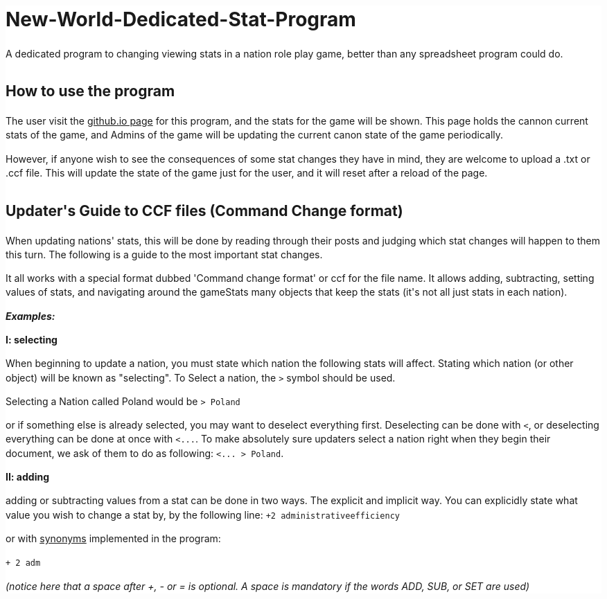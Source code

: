 # New-World-Dedicated-Stat-Program

A dedicated program to changing viewing stats in a nation role play game, better than any spreadsheet program could do.

## How to use the program

The user visit the [github.io page](https://edvid.github.io/New-World-Dedicated-Stat-Program/) for this program, and the stats for the game will be shown. This page holds the cannon current stats of the game, and Admins of the game will be updating the current canon state of the game periodically. 

However, if anyone wish to see the consequences of some stat changes they have in mind, they are welcome to upload a .txt or .ccf file. This will update the state of the game just for the user, and it will reset after a reload of the page.

## Updater's Guide to CCF files (Command Change format)

When updating nations' stats, this will be done by reading through their posts and judging which stat changes will happen to them this turn. The following is a guide to the most important stat changes. 

It all works with a special format dubbed 'Command change format' or ccf for the file name. It allows adding, subtracting, setting values of stats, and navigating around the gameStats many objects that keep the stats (it's not all just stats in each nation).

***Examples:***

**I: selecting**

When beginning to update a nation, you must state which nation the following stats will affect. Stating which nation (or other object) will be known as "selecting". To Select a nation, the `>` symbol should be used.

Selecting a Nation called Poland would be 
`> Poland`

or if something else is already selected, you may want to deselect everything first. Deselecting can be done with `<`, or deselecting everything can be done at once with `<...`. To make absolutely sure updaters select a nation right when they begin their document, we ask of them to do as following:
`<... > Poland`.

**II: adding**

adding or subtracting values from a stat can be done in two ways. The explicit and implicit way.
You can explicidly state what value you wish to change a stat by, by the following line:
`+2 administrativeefficiency`

or with [synonyms](https://edvid.github.io/New-World-Dedicated-Stat-Program/ccfassist/synonyms.js) implemented in the program:

`+ 2 adm`

_(notice here that a space after +, - or = is optional. A space is mandatory if the words ADD, SUB, or SET are used)_
